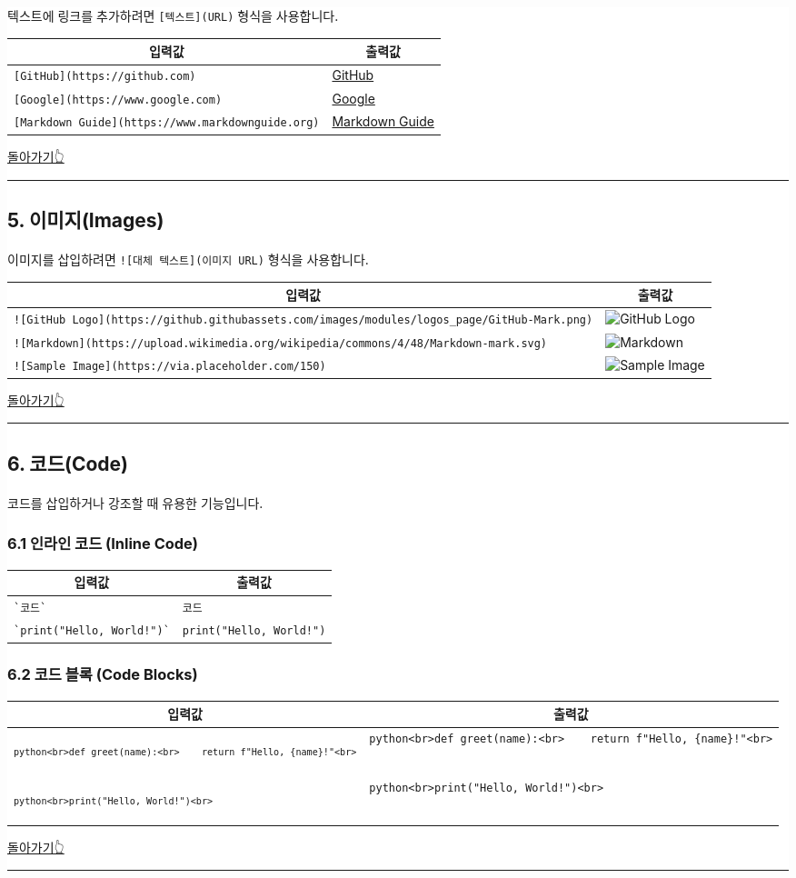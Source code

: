 텍스트에 링크를 추가하려면 `[텍스트](URL)` 형식을 사용합니다.

| 입력값                                    | 출력값                                   |
|-------------------------------------------|------------------------------------------|
| `[GitHub](https://github.com)`            | [GitHub](https://github.com)             |
| `[Google](https://www.google.com)`        | [Google](https://www.google.com)         |
| `[Markdown Guide](https://www.markdownguide.org)` | [Markdown Guide](https://www.markdownguide.org) |

[돌아가기👆](#목차)

---

## 5. 이미지(Images)

이미지를 삽입하려면 `![대체 텍스트](이미지 URL)` 형식을 사용합니다.

| 입력값                                                             | 출력값                                                                 |
|--------------------------------------------------------------------|------------------------------------------------------------------------|
| `![GitHub Logo](https://github.githubassets.com/images/modules/logos_page/GitHub-Mark.png)` | ![GitHub Logo](https://github.githubassets.com/images/modules/logos_page/GitHub-Mark.png) |
| `![Markdown](https://upload.wikimedia.org/wikipedia/commons/4/48/Markdown-mark.svg)` | ![Markdown](https://upload.wikimedia.org/wikipedia/commons/4/48/Markdown-mark.svg) |
| `![Sample Image](https://via.placeholder.com/150)`                  | ![Sample Image](https://via.placeholder.com/150)                        |

[돌아가기👆](#목차)

---

## 6. 코드(Code)

코드를 삽입하거나 강조할 때 유용한 기능입니다.

### 6.1 인라인 코드 (Inline Code)

| 입력값                             | 출력값            |
|------------------------------------|-------------------|
| `` `코드` ``                        | `코드`            |
| `` `print("Hello, World!")` ``       | `print("Hello, World!")` |

### 6.2 코드 블록 (Code Blocks)

| 입력값                                                                                   | 출력값                                            |
|------------------------------------------------------------------------------------------|---------------------------------------------------|
| <pre><code>```python<br>def greet(name):<br>    return f"Hello, {name}!"<br>```</code></pre> | ```python<br>def greet(name):<br>    return f"Hello, {name}!"<br>``` |
| <pre><code>```python<br>print("Hello, World!")<br>```</code></pre>                        | ```python<br>print("Hello, World!")<br>```        |

[돌아가기👆](#목차)

---
